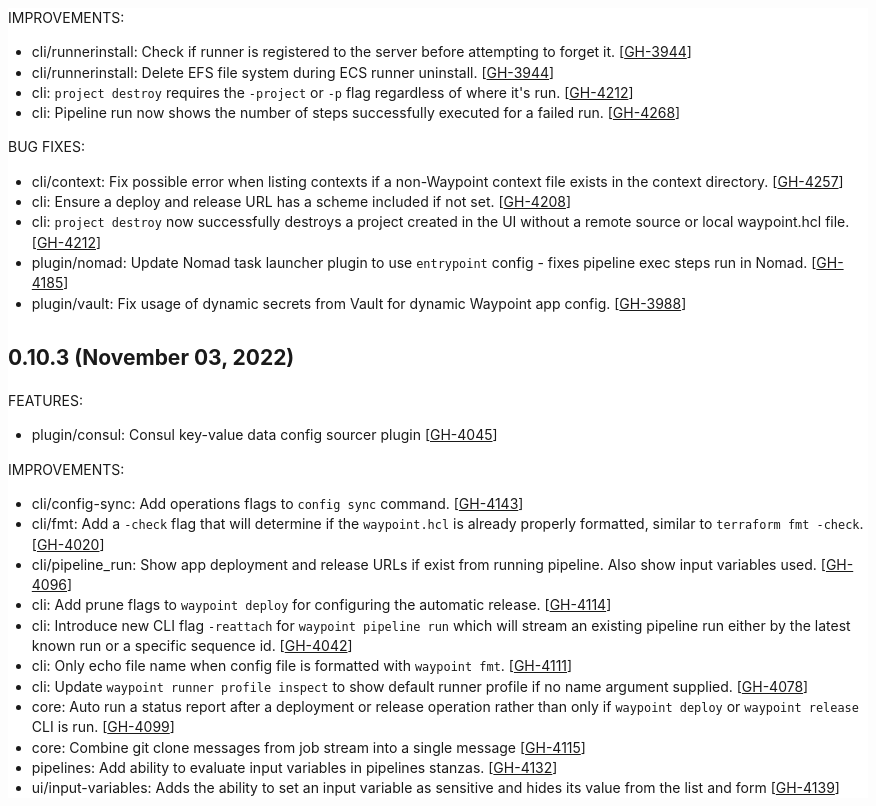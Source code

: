 IMPROVEMENTS:

- cli/runnerinstall: Check if runner is registered to the server before
  attempting to forget it. [[GH-3944](https://github.com/hashicorp/waypoint/issues/3944)]
- cli/runnerinstall: Delete EFS file system during ECS runner uninstall. [[GH-3944](https://github.com/hashicorp/waypoint/issues/3944)]
- cli: `project destroy` requires the `-project` or `-p` flag regardless of where it's run. [[GH-4212](https://github.com/hashicorp/waypoint/issues/4212)]
- cli: Pipeline run now shows the number of steps successfully executed for a failed run. [[GH-4268](https://github.com/hashicorp/waypoint/issues/4268)]

BUG FIXES:

- cli/context: Fix possible error when listing contexts if a non-Waypoint context file exists in the context directory. [[GH-4257](https://github.com/hashicorp/waypoint/issues/4257)]
- cli: Ensure a deploy and release URL has a scheme included if not set. [[GH-4208](https://github.com/hashicorp/waypoint/issues/4208)]
- cli: `project destroy` now successfully destroys a project created in the UI without a remote source or local waypoint.hcl file. [[GH-4212](https://github.com/hashicorp/waypoint/issues/4212)]
- plugin/nomad: Update Nomad task launcher plugin to use `entrypoint` config - fixes
  pipeline exec steps run in Nomad. [[GH-4185](https://github.com/hashicorp/waypoint/issues/4185)]
- plugin/vault: Fix usage of dynamic secrets from Vault for dynamic Waypoint app
  config. [[GH-3988](https://github.com/hashicorp/waypoint/issues/3988)]

## 0.10.3 (November 03, 2022)

FEATURES:

* plugin/consul: Consul key-value data config sourcer plugin [[GH-4045](https://github.com/hashicorp/waypoint/issues/4045)]

IMPROVEMENTS:

* cli/config-sync: Add operations flags to `config sync` command. [[GH-4143](https://github.com/hashicorp/waypoint/issues/4143)]
* cli/fmt: Add a `-check` flag that will determine if the `waypoint.hcl` is already
properly formatted, similar to `terraform fmt -check`. [[GH-4020](https://github.com/hashicorp/waypoint/issues/4020)]
* cli/pipeline_run: Show app deployment and release URLs if exist from running
pipeline. Also show input variables used. [[GH-4096](https://github.com/hashicorp/waypoint/issues/4096)]
* cli: Add prune flags to `waypoint deploy` for configuring the automatic release. [[GH-4114](https://github.com/hashicorp/waypoint/issues/4114)]
* cli: Introduce new CLI flag `-reattach` for `waypoint pipeline run` which will stream
an existing pipeline run either by the latest known run or a specific sequence id. [[GH-4042](https://github.com/hashicorp/waypoint/issues/4042)]
* cli: Only echo file name when config file is formatted with `waypoint fmt`. [[GH-4111](https://github.com/hashicorp/waypoint/issues/4111)]
* cli: Update `waypoint runner profile inspect` to show default runner profile
if no name argument supplied. [[GH-4078](https://github.com/hashicorp/waypoint/issues/4078)]
* core: Auto run a status report after a deployment or release operation rather
than only if `waypoint deploy` or `waypoint release` CLI is run. [[GH-4099](https://github.com/hashicorp/waypoint/issues/4099)]
* core: Combine git clone messages from job stream into a single message [[GH-4115](https://github.com/hashicorp/waypoint/issues/4115)]
* pipelines: Add ability to evaluate input variables in pipelines stanzas. [[GH-4132](https://github.com/hashicorp/waypoint/issues/4132)]
* ui/input-variables: Adds the ability to set an input variable as sensitive and hides its value from the list and form [[GH-4139](https://github.com/hashicorp/waypoint/issues/4139)]

